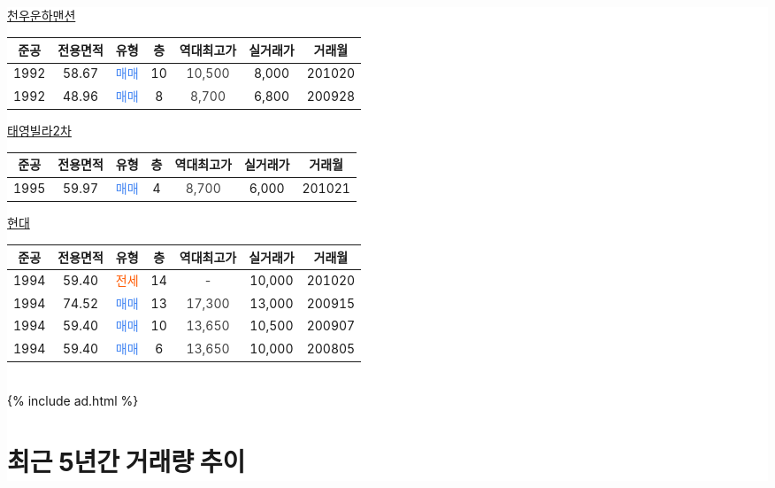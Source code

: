 [천우운하맨션](https://search.naver.com/search.naver?query=%EA%B2%BD%EC%83%81%EB%82%A8%EB%8F%84+%ED%86%B5%EC%98%81%EC%8B%9C+%EB%AF%B8%EC%88%98%EB%8F%99+%EC%B2%9C%EC%9A%B0%EC%9A%B4%ED%95%98%EB%A7%A8%EC%85%98)

|준공|전용면적|유형|층|역대최고가|실거래가|거래월|
|:---:|:---:|:---:|:---:|:---:|:---:|:---:|
|1992|58.67|<span style="color:#4285f3">매매</span>|10|<span style="color:#444444">10,500</span>|8,000|201020|
|1992|48.96|<span style="color:#4285f3">매매</span>|8|<span style="color:#444444">8,700</span>|6,800|200928|

[태영빌라2차](https://search.naver.com/search.naver?query=%EA%B2%BD%EC%83%81%EB%82%A8%EB%8F%84+%ED%86%B5%EC%98%81%EC%8B%9C+%EB%AF%B8%EC%88%98%EB%8F%99+%ED%83%9C%EC%98%81%EB%B9%8C%EB%9D%BC2%EC%B0%A8)

|준공|전용면적|유형|층|역대최고가|실거래가|거래월|
|:---:|:---:|:---:|:---:|:---:|:---:|:---:|
|1995|59.97|<span style="color:#4285f3">매매</span>|4|<span style="color:#444444">8,700</span>|6,000|201021|

[현대](https://search.naver.com/search.naver?query=%EA%B2%BD%EC%83%81%EB%82%A8%EB%8F%84+%ED%86%B5%EC%98%81%EC%8B%9C+%EB%AF%B8%EC%88%98%EB%8F%99+%ED%98%84%EB%8C%80)

|준공|전용면적|유형|층|역대최고가|실거래가|거래월|
|:---:|:---:|:---:|:---:|:---:|:---:|:---:|
|1994|59.40|<span style="color:#ff5a00">전세</span>|14|<span style="color:#444444">-</span>|10,000|201020|
|1994|74.52|<span style="color:#4285f3">매매</span>|13|<span style="color:#444444">17,300</span>|13,000|200915|
|1994|59.40|<span style="color:#4285f3">매매</span>|10|<span style="color:#444444">13,650</span>|10,500|200907|
|1994|59.40|<span style="color:#4285f3">매매</span>|6|<span style="color:#444444">13,650</span>|10,000|200805|


<br>
{% include ad.html %}
<br>

# 최근 5년간 거래량 추이


<div style="width:100%;">
    <canvas id="deal_progress" height="200"></canvas>
</div>

<script>
new Chart(document.getElementById("deal_progress"), {
    type: 'line',
    data: {
        labels: ['201510','201511','201512','201601','201602','201603','201604','201605','201606','201607','201608','201609','201610','201611','201612','201701','201702','201703','201704','201705','201706','201707','201708','201709','201710','201711','201712','201801','201802','201803','201804','201805','201806','201807','201808','201809','201810','201811','201812','201901','201902','201903','201904','201905','201906','201907','201908','201909','201910','201911','201912','202001','202002','202003','202004','202005','202006','202007','202008','202009','202010'],
        datasets: [{
            label: '매매',
            pointRadius: 1,
            data: [20, 24, 24, 39, 31, 26, 28, 27, 26, 23, 13, 18, 24, 17, 16, 13, 18, 18, 9, 16, 18, 23, 18, 21, 10, 9, 13, 12, 9, 9, 15, 10, 10, 10, 12, 15, 6, 13, 9, 19, 9, 26, 17, 16, 10, 12, 13, 6, 9, 13, 15, 10, 25, 14, 15, 14, 18, 8, 11, 9, 5],
            borderColor: "rgba(255, 201, 14, 1)",
            backgroundColor: "rgba(255, 201, 14, 0.5)",
            fill: false,
            lineTension: 0
        },{
            label: '전월세',
            pointRadius: 1,